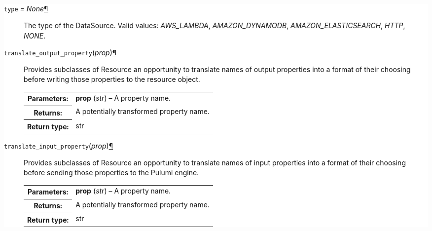 <dl class="attribute">
<dt id="pulumi_aws.appsync.DataSource.type">
<code class="descname">type</code><em class="property"> = None</em><a class="headerlink" href="#pulumi_aws.appsync.DataSource.type" title="Permalink to this definition">¶</a></dt>
<dd><p>The type of the DataSource. Valid values: <cite>AWS_LAMBDA</cite>, <cite>AMAZON_DYNAMODB</cite>, <cite>AMAZON_ELASTICSEARCH</cite>, <cite>HTTP</cite>, <cite>NONE</cite>.</p>
</dd></dl>

<dl class="method">
<dt id="pulumi_aws.appsync.DataSource.translate_output_property">
<code class="descname">translate_output_property</code><span class="sig-paren">(</span><em>prop</em><span class="sig-paren">)</span><a class="headerlink" href="#pulumi_aws.appsync.DataSource.translate_output_property" title="Permalink to this definition">¶</a></dt>
<dd><p>Provides subclasses of Resource an opportunity to translate names of output properties
into a format of their choosing before writing those properties to the resource object.</p>
<table class="docutils field-list" frame="void" rules="none">
<col class="field-name" />
<col class="field-body" />
<tbody valign="top">
<tr class="field-odd field"><th class="field-name">Parameters:</th><td class="field-body"><strong>prop</strong> (<em>str</em>) – A property name.</td>
</tr>
<tr class="field-even field"><th class="field-name">Returns:</th><td class="field-body">A potentially transformed property name.</td>
</tr>
<tr class="field-odd field"><th class="field-name">Return type:</th><td class="field-body">str</td>
</tr>
</tbody>
</table>
</dd></dl>

<dl class="method">
<dt id="pulumi_aws.appsync.DataSource.translate_input_property">
<code class="descname">translate_input_property</code><span class="sig-paren">(</span><em>prop</em><span class="sig-paren">)</span><a class="headerlink" href="#pulumi_aws.appsync.DataSource.translate_input_property" title="Permalink to this definition">¶</a></dt>
<dd><p>Provides subclasses of Resource an opportunity to translate names of input properties into
a format of their choosing before sending those properties to the Pulumi engine.</p>
<table class="docutils field-list" frame="void" rules="none">
<col class="field-name" />
<col class="field-body" />
<tbody valign="top">
<tr class="field-odd field"><th class="field-name">Parameters:</th><td class="field-body"><strong>prop</strong> (<em>str</em>) – A property name.</td>
</tr>
<tr class="field-even field"><th class="field-name">Returns:</th><td class="field-body">A potentially transformed property name.</td>
</tr>
<tr class="field-odd field"><th class="field-name">Return type:</th><td class="field-body">str</td>
</tr>
</tbody>
</table>
</dd></dl>
